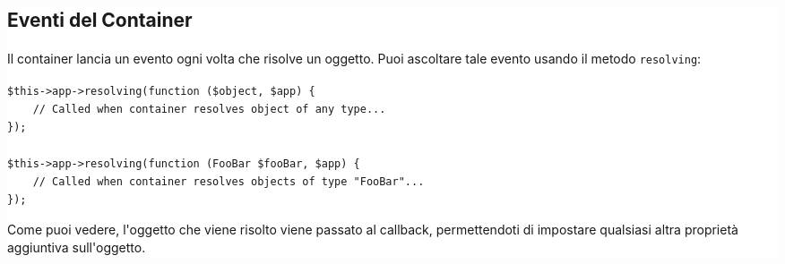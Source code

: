<a name="eventi-del-container"></a>
## Eventi del Container

Il container lancia un evento ogni volta che risolve un oggetto. Puoi ascoltare tale evento usando il metodo `resolving`:

	$this->app->resolving(function ($object, $app) {
		// Called when container resolves object of any type...
	});

	$this->app->resolving(function (FooBar $fooBar, $app) {
		// Called when container resolves objects of type "FooBar"...
	});

Come puoi vedere, l'oggetto che viene risolto viene passato al callback, permettendoti di impostare qualsiasi altra proprietà aggiuntiva sull'oggetto.
